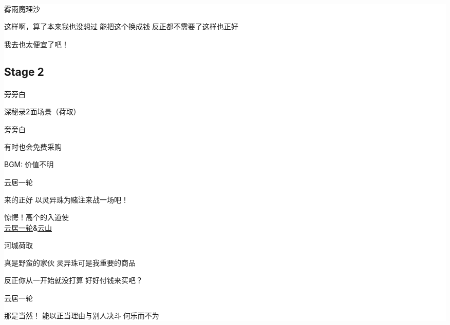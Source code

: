 
  

[](./雾雨魔理沙.md)雾雨魔理沙
  
这样啊，算了本来我也没想过
能把这个换成钱
反正都不需要了这样也正好
  
  
我去也太便宜了吧！
  

  

## Stage 2
旁旁白
  
[](./文件-深秘录2面场景（荷取）.jpg.md)  

深秘录2面场景（荷取）
  

  

旁旁白
  
有时也会免费采购
  

  


  
BGM: 价值不明
  

  

[](./云居一轮.md)云居一轮
  
来的正好
以灵异珠为赌注来战一场吧！
  

  


  
惊愕！高个的入道使  
[云居一轮](./云居一轮.md)&amp;[云山](./云山.md)
  

  

[](./河城荷取.md)河城荷取
  
真是野蛮的家伙
灵异珠可是我重要的商品
  
  
反正你从一开始就没打算
好好付钱来买吧？
  

  

[](./云居一轮.md)云居一轮
  
那是当然！
能以正当理由与别人决斗
何乐而不为
  